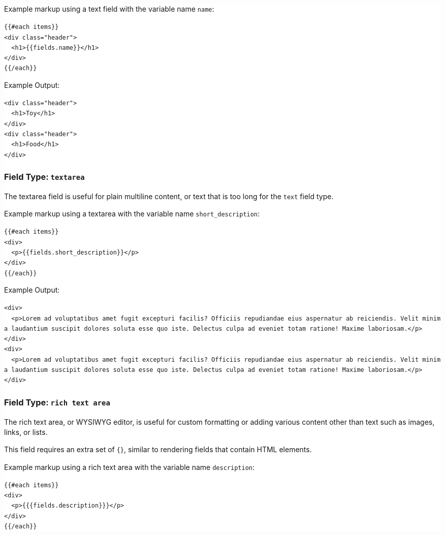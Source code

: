 Example markup using a text field with the variable name `name`:
```
{{#each items}}
<div class="header">
  <h1>{{fields.name}}</h1>
</div>
{{/each}}
```

Example Output:
```
<div class="header">
  <h1>Toy</h1>
</div>
<div class="header">
  <h1>Food</h1>
</div>
```


### Field Type: `textarea`
The textarea field is useful for plain multiline content, or text that is too long for the `text` field type.

Example markup using a textarea with the variable name `short_description`:
```
{{#each items}}
<div>
  <p>{{fields.short_description}}</p>
</div>
{{/each}}
```

Example Output:
```
<div>
  <p>Lorem ad voluptatibus amet fugit excepturi facilis? Officiis repudiandae eius aspernatur ab reiciendis. Velit minima laudantium suscipit dolores soluta esse quo iste. Delectus culpa ad eveniet totam ratione! Maxime laboriosam.</p>
</div>
<div>
  <p>Lorem ad voluptatibus amet fugit excepturi facilis? Officiis repudiandae eius aspernatur ab reiciendis. Velit minima laudantium suscipit dolores soluta esse quo iste. Delectus culpa ad eveniet totam ratione! Maxime laboriosam.</p>
</div>
```


### Field Type: `rich text area`
The rich text area, or WYSIWYG editor, is useful for custom formatting or adding various content other than text such as images, links, or lists.

This field requires an extra set of `{}`, similar to rendering fields that contain HTML elements.

Example markup using a rich text area with the variable name `description`:
```
{{#each items}}
<div>
  <p>{{{fields.description}}}</p>
</div>
{{/each}}
```
